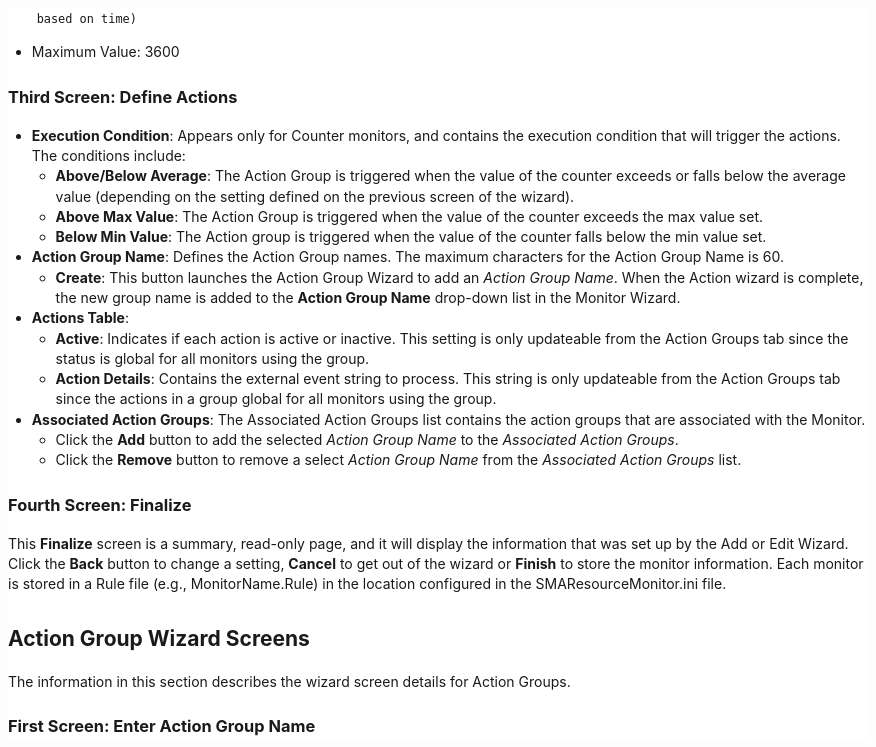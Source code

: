         based on time)
  - Maximum Value: 3600

### Third Screen: Define Actions

- **Execution Condition**: Appears only for Counter monitors, and
    contains the execution condition that will trigger the actions. The
    conditions include:
  - **Above/Below Average**: The Action Group is triggered when the
        value of the counter exceeds or falls below the average value
        (depending on the setting defined on the previous screen of the
        wizard).
  - **Above Max Value**: The Action Group is triggered when the
        value of the counter exceeds the max value set.
  - **Below Min Value**: The Action group is triggered when the
        value of the counter falls below the min value set.
- **Action Group Name**: Defines the Action Group names. The maximum
    characters for the Action Group Name is 60.
  - **Create**: This button launches the Action Group Wizard to add
        an *Action Group Name*. When the Action wizard is complete, the
        new group name is added to the **Action Group Name** drop-down
        list in the Monitor Wizard.
- **Actions Table**:
  - **Active**: Indicates if each action is active or inactive. This
        setting is only updateable from the Action Groups tab since the
        status is global for all monitors using the group.
  - **Action Details**: Contains the external event string to
        process. This string is only updateable from the Action Groups
        tab since the actions in a group global for all monitors using
        the group.
- **Associated Action Groups**: The Associated Action Groups list
    contains the action groups that are associated with the Monitor.
  - Click the **Add** button to add the selected *Action Group Name*
        to the *Associated Action Groups*.
  - Click the **Remove** button to remove a select *Action Group
        Name* from the *Associated Action Groups* list.

### Fourth Screen: Finalize

This **Finalize** screen is a summary, read-only page, and it will
display the information that was set up by the Add or Edit Wizard. Click
the **Back** button to change a setting, **Cancel** to get out of the
wizard or **Finish** to store the monitor information. Each monitor is
stored in a Rule file (e.g., MonitorName.Rule) in the location
configured in the SMAResourceMonitor.ini file.

## Action Group Wizard Screens

The information in this section describes the wizard screen details for
Action Groups.

### First Screen: Enter Action Group Name
